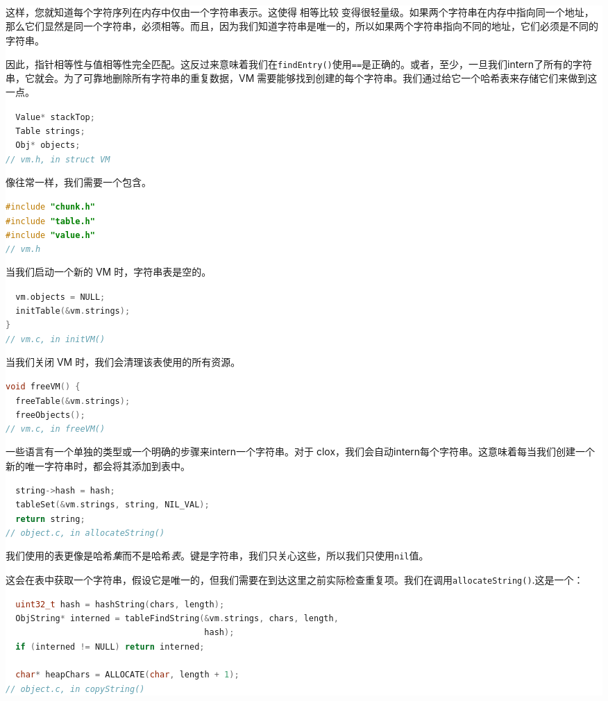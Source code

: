 这样，您就知道每个字符序列在内存中仅由一个字符串表示。这使得 相等比较 变得很轻量级。如果两个字符串在内存中指向同一个地址，那么它们显然是同一个字符串，必须相等。而且，因为我们知道字符串是唯一的，所以如果两个字符串指向不同的地址，它们必须是不同的字符串。

因此，指针相等性与值相等性完全匹配。这反过来意味着我们在`findEntry()`使用`==`是正确的。或者，至少，一旦我们intern了所有的字符串，它就会。为了可靠地删除所有字符串的重复数据，VM 需要能够找到创建的每个字符串。我们通过给它一个哈希表来存储它们来做到这一点。

```c
  Value* stackTop;
  Table strings;
  Obj* objects;
// vm.h, in struct VM 
```

像往常一样，我们需要一个包含。

```c
#include "chunk.h"
#include "table.h"
#include "value.h"
// vm.h
```

当我们启动一个新的 VM 时，字符串表是空的。

```c
  vm.objects = NULL;
  initTable(&vm.strings);
}
// vm.c, in initVM() 
```

当我们关闭 VM 时，我们会清理该表使用的所有资源。

```c
void freeVM() {
  freeTable(&vm.strings);
  freeObjects();
// vm.c, in freeVM()
```

一些语言有一个单独的类型或一个明确的步骤来intern一个字符串。对于 clox，我们会自动intern每个字符串。这意味着每当我们创建一个新的唯一字符串时，都会将其添加到表中。

```c
  string->hash = hash;
  tableSet(&vm.strings, string, NIL_VAL);
  return string;
// object.c, in allocateString()
```

我们使用的表更像是哈希*集*而不是哈希*表*。键是字符串，我们只关心这些，所以我们只使用`nil`值。

这会在表中获取一个字符串，假设它是唯一的，但我们需要在到达这里之前实际检查重复项。我们在调用`allocateString()`.这是一个：

```c
  uint32_t hash = hashString(chars, length);
  ObjString* interned = tableFindString(&vm.strings, chars, length,
                                        hash);
  if (interned != NULL) return interned;

  char* heapChars = ALLOCATE(char, length + 1);
// object.c, in copyString() 
```
